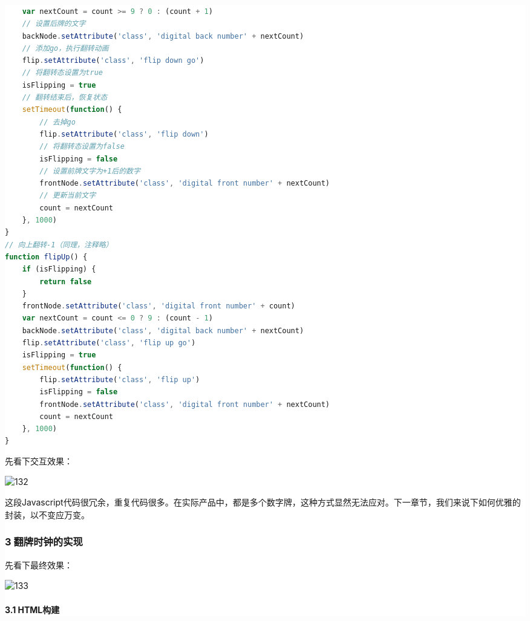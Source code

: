 ```js
    var nextCount = count >= 9 ? 0 : (count + 1)
    // 设置后牌的文字
    backNode.setAttribute('class', 'digital back number' + nextCount)
    // 添加go，执行翻转动画
    flip.setAttribute('class', 'flip down go')
    // 将翻转态设置为true
    isFlipping = true
    // 翻转结束后，恢复状态
    setTimeout(function() {
        // 去掉go
        flip.setAttribute('class', 'flip down')
        // 将翻转态设置为false
        isFlipping = false
        // 设置前牌文字为+1后的数字
        frontNode.setAttribute('class', 'digital front number' + nextCount)
        // 更新当前文字
        count = nextCount
    }, 1000)
}
// 向上翻转-1（同理，注释略）
function flipUp() {
    if (isFlipping) {
        return false
    }
    frontNode.setAttribute('class', 'digital front number' + count)
    var nextCount = count <= 0 ? 9 : (count - 1)
    backNode.setAttribute('class', 'digital back number' + nextCount)
    flip.setAttribute('class', 'flip up go')
    isFlipping = true
    setTimeout(function() {
        flip.setAttribute('class', 'flip up')
        isFlipping = false
        frontNode.setAttribute('class', 'digital front number' + nextCount)
        count = nextCount
    }, 1000)
}
```

先看下交互效果：

![132](http://zhanglong292383147.gitee.io/picture_images/picture/JavaScript/132.gif)

这段Javascript代码很冗余，重复代码很多。在实际产品中，都是多个数字牌，这种方式显然无法应对。下一章节，我们来说下如何优雅的封装，以不变应万变。

### 3 翻牌时钟的实现

先看下最终效果：

![133](http://zhanglong292383147.gitee.io/picture_images/picture/JavaScript/133.gif)

#### 3.1 HTML构建
